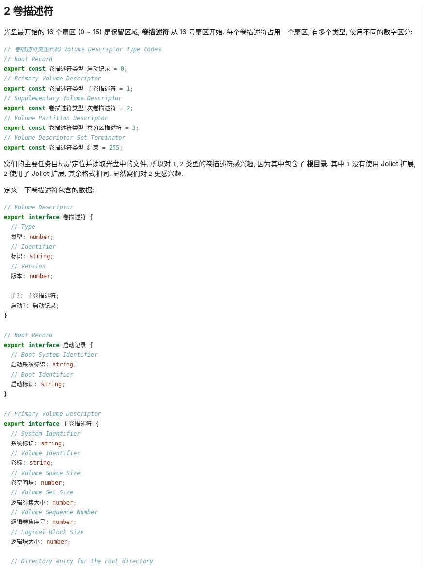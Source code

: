 
## 2 卷描述符

光盘最开始的 16 个扇区 (0 ~ 15) 是保留区域,
**卷描述符** 从 16 号扇区开始.
每个卷描述符占用一个扇区, 有多个类型, 使用不同的数字区分:

```ts
// 卷描述符类型代码 Volume Descriptor Type Codes
// Boot Record
export const 卷描述符类型_启动记录 = 0;
// Primary Volume Descriptor
export const 卷描述符类型_主卷描述符 = 1;
// Supplementary Volume Descriptor
export const 卷描述符类型_次卷描述符 = 2;
// Volume Partition Descriptor
export const 卷描述符类型_卷分区描述符 = 3;
// Volume Descriptor Set Terminator
export const 卷描述符类型_结束 = 255;
```

窝们的主要任务目标是定位并读取光盘中的文件,
所以对 `1`, `2` 类型的卷描述符感兴趣, 因为其中包含了 **根目录**.
其中 `1` 没有使用 Joliet 扩展, `2` 使用了 Joliet 扩展, 其余格式相同.
显然窝们对 `2` 更感兴趣.

定义一下卷描述符包含的数据:

```ts
// Volume Descriptor
export interface 卷描述符 {
  // Type
  类型: number;
  // Identifier
  标识: string;
  // Version
  版本: number;

  主?: 主卷描述符;
  启动?: 启动记录;
}

// Boot Record
export interface 启动记录 {
  // Boot System Identifier
  启动系统标识: string;
  // Boot Identifier
  启动标识: string;
}

// Primary Volume Descriptor
export interface 主卷描述符 {
  // System Identifier
  系统标识: string;
  // Volume Identifier
  卷标: string;
  // Volume Space Size
  卷空间块: number;
  // Volume Set Size
  逻辑卷集大小: number;
  // Volume Sequence Number
  逻辑卷集序号: number;
  // Logical Block Size
  逻辑块大小: number;

  // Directory entry for the root directory
```